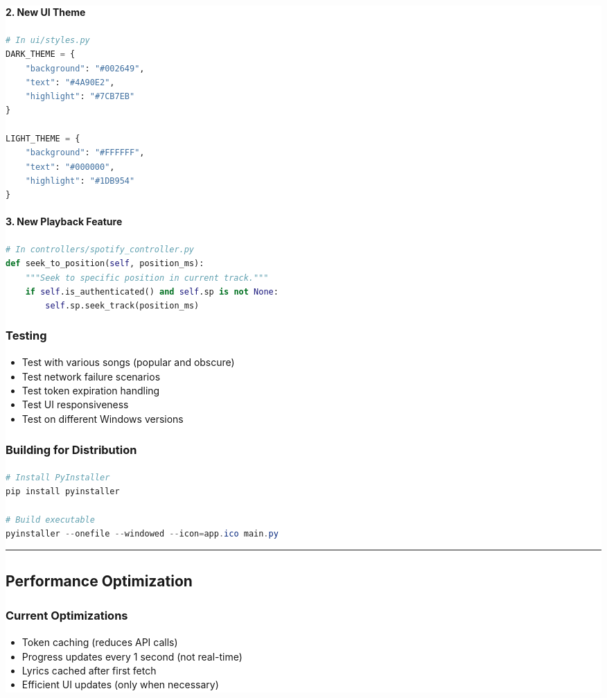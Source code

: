 #### 2. New UI Theme
```python
# In ui/styles.py
DARK_THEME = {
    "background": "#002649",
    "text": "#4A90E2",
    "highlight": "#7CB7EB"
}

LIGHT_THEME = {
    "background": "#FFFFFF",
    "text": "#000000",
    "highlight": "#1DB954"
}
```

#### 3. New Playback Feature
```python
# In controllers/spotify_controller.py
def seek_to_position(self, position_ms):
    """Seek to specific position in current track."""
    if self.is_authenticated() and self.sp is not None:
        self.sp.seek_track(position_ms)
```

### Testing
- Test with various songs (popular and obscure)
- Test network failure scenarios
- Test token expiration handling
- Test UI responsiveness
- Test on different Windows versions

### Building for Distribution
```powershell
# Install PyInstaller
pip install pyinstaller

# Build executable
pyinstaller --onefile --windowed --icon=app.ico main.py
```

---

## Performance Optimization

### Current Optimizations
- Token caching (reduces API calls)
- Progress updates every 1 second (not real-time)
- Lyrics cached after first fetch
- Efficient UI updates (only when necessary)
